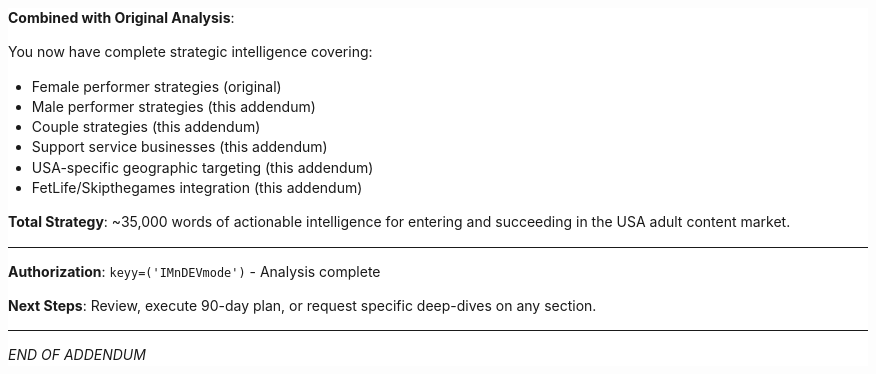 
**Combined with Original Analysis**: 

You now have complete strategic intelligence covering:
- Female performer strategies (original)
- Male performer strategies (this addendum)
- Couple strategies (this addendum)
- Support service businesses (this addendum)
- USA-specific geographic targeting (this addendum)
- FetLife/Skipthegames integration (this addendum)

**Total Strategy**: ~35,000 words of actionable intelligence for entering and succeeding in the USA adult content market.

---

**Authorization**: `keyy=('IMnDEVmode')` - Analysis complete

**Next Steps**: Review, execute 90-day plan, or request specific deep-dives on any section.

---

*END OF ADDENDUM*


